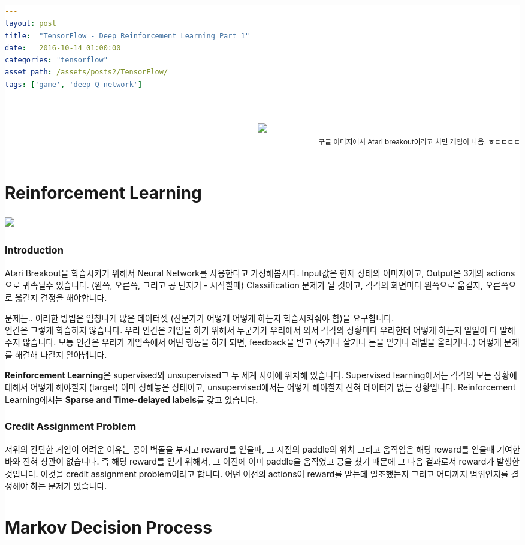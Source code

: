 ```yaml
---
layout: post
title:  "TensorFlow - Deep Reinforcement Learning Part 1"
date:   2016-10-14 01:00:00
categories: "tensorflow"
asset_path: /assets/posts2/TensorFlow/
tags: ['game', 'deep Q-network']

---
```


<header>
    <img src="{{ page.asset_path }}google-breakout.jpg" class="img-responsive img-rounded img-fluid">
    <div style="text-align:right;"> 
    <small>구글 이미지에서 Atari breakout이라고 치면 게임이 나옴. ㅎㄷㄷㄷㄷ        
    </small>
    </div>
</header>

# Reinforcement Learning 

<img src="{{ page.asset_path }}atari-breakout-deepmind.png" class="img-responsive img-rounded img-fluid">

### Introduction

Atari Breakout을 학습시키기 위해서 Neural Network를 사용한다고 가정해봅시다. 
Input값은 현재 상태의 이미지이고, Output은 3개의 actions으로 귀속될수 있습니다. (왼쪽, 오른쪽, 그리고 공 던지기 - 시작할때)
Classification 문제가 될 것이고, 각각의 화면마다 왼쪽으로 옮길지, 오른쪽으로 옮길지 결정을 해야합니다.

문제는.. 이러한 방법은 엄청나게 많은 데이터셋 (전문가가 어떻게 어떻게 하는지 학습시켜줘야 함)을 요구합니다. <br>
인간은 그렇게 학습하지 않습니다. 우리 인간은 게임을 하기 위해서 누군가가 우리에서 와서 각각의 상황마다 우리한테 어떻게 하는지 일일이 다 말해주지 않습니다. 
보통 인간은 우리가 게임속에서 어떤 행동을 하게 되면, feedback을 받고 (죽거나 살거나 돈을 얻거나 레벨을 올리거나..) 어떻게 문제를 해결해 나갈지 알아냅니다.

**Reinforcement Learning**은 supervised와 unsupervised그 두 세계 사이에 위치해 있습니다.
Supervised learning에서는 각각의 모든 상황에 대해서 어떻게 해야할지 (target) 이미 정해놓은 상태이고, unsupervised에서는 어떻게 해야할지 전혀 데이터가 없는 상황입니다.
Reinforcement Learning에서는 **Sparse and Time-delayed labels**를 갖고 있습니다. 

### Credit Assignment Problem

저위의 간단한 게임이 어려운 이유는 공이 벽돌을 부시고 reward를 얻을때, 그 시점의 paddle의 위치 그리고 움직임은 해당 reward를 얻을때 기여한 바와 전혀 상관이 없습니다. 
즉 해당 reward를 얻기 위해서, 그 이전에 이미 paddle을 움직였고 공을 쳤기 때문에 그 다음 결과로서 reward가 발생한 것입니다.
이것을 credit assignment problem이라고 합니다. 어떤 이전의 actions이 reward를 받는데 일조했는지 그리고 어디까지 범위인지를 결정해야 하는 문제가 있습니다.


# Markov Decision Process

